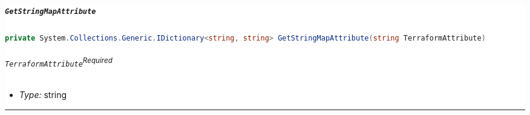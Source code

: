 ##### `GetStringMapAttribute` <a name="GetStringMapAttribute" id="@cdktf/provider-ionoscloud.dataIonoscloudDataplatformNodePool.DataIonoscloudDataplatformNodePoolMaintenanceWindowOutputReference.getStringMapAttribute"></a>

```csharp
private System.Collections.Generic.IDictionary<string, string> GetStringMapAttribute(string TerraformAttribute)
```

###### `TerraformAttribute`<sup>Required</sup> <a name="TerraformAttribute" id="@cdktf/provider-ionoscloud.dataIonoscloudDataplatformNodePool.DataIonoscloudDataplatformNodePoolMaintenanceWindowOutputReference.getStringMapAttribute.parameter.terraformAttribute"></a>

- *Type:* string

---

